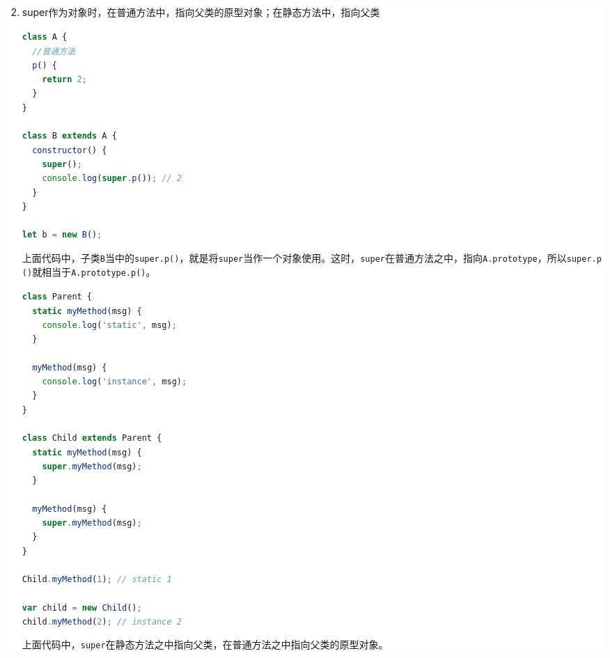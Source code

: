 2. super作为对象时，在普通方法中，指向父类的原型对象；在静态方法中，指向父类

   ```javascript
   class A {
     //普通方法
     p() {
       return 2;
     }
   }
   
   class B extends A {
     constructor() {
       super();
       console.log(super.p()); // 2
     }
   }
   
   let b = new B();
   ```

   上面代码中，子类`B`当中的`super.p()`，就是将`super`当作一个对象使用。这时，`super`在普通方法之中，指向`A.prototype`，所以`super.p()`就相当于`A.prototype.p()`。

   ```javascript
   class Parent {
     static myMethod(msg) {
       console.log('static', msg);
     }
   
     myMethod(msg) {
       console.log('instance', msg);
     }
   }
   
   class Child extends Parent {
     static myMethod(msg) {
       super.myMethod(msg);
     }
   
     myMethod(msg) {
       super.myMethod(msg);
     }
   }
   
   Child.myMethod(1); // static 1
   
   var child = new Child();
   child.myMethod(2); // instance 2
   ```

   上面代码中，`super`在静态方法之中指向父类，在普通方法之中指向父类的原型对象。



